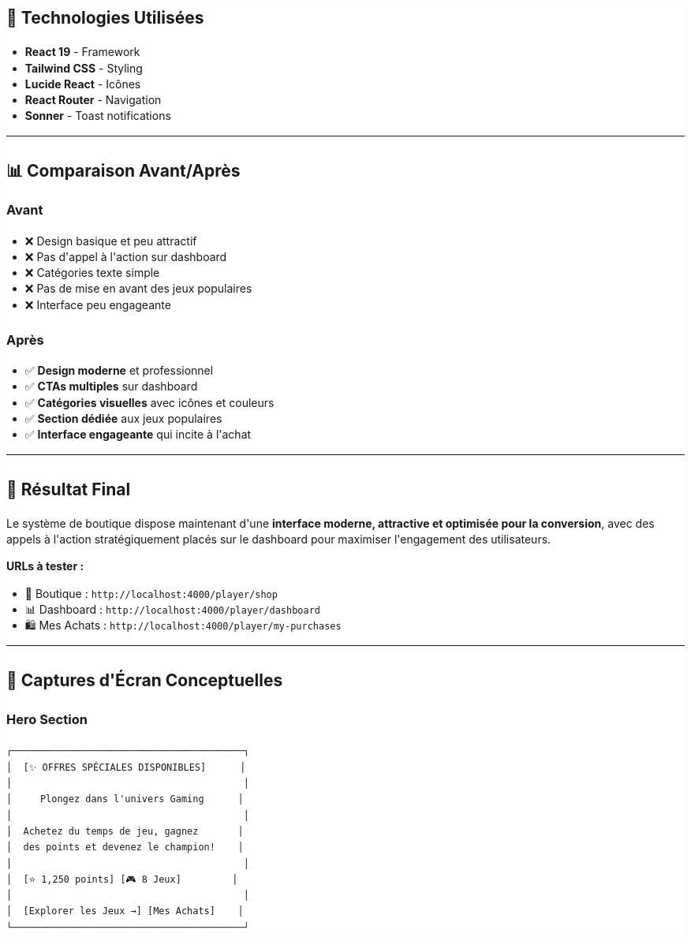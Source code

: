 
## 🔧 Technologies Utilisées

- **React 19** - Framework
- **Tailwind CSS** - Styling
- **Lucide React** - Icônes
- **React Router** - Navigation
- **Sonner** - Toast notifications

---

## 📊 Comparaison Avant/Après

### Avant
- ❌ Design basique et peu attractif
- ❌ Pas d'appel à l'action sur dashboard
- ❌ Catégories texte simple
- ❌ Pas de mise en avant des jeux populaires
- ❌ Interface peu engageante

### Après
- ✅ **Design moderne** et professionnel
- ✅ **CTAs multiples** sur dashboard
- ✅ **Catégories visuelles** avec icônes et couleurs
- ✅ **Section dédiée** aux jeux populaires
- ✅ **Interface engageante** qui incite à l'achat

---

## 🎉 Résultat Final

Le système de boutique dispose maintenant d'une **interface moderne, attractive et optimisée pour la conversion**, avec des appels à l'action stratégiquement placés sur le dashboard pour maximiser l'engagement des utilisateurs.

**URLs à tester :**
- 🛒 Boutique : `http://localhost:4000/player/shop`
- 📊 Dashboard : `http://localhost:4000/player/dashboard`
- 🛍️ Mes Achats : `http://localhost:4000/player/my-purchases`

---

## 🎨 Captures d'Écran Conceptuelles

### Hero Section
```
┌─────────────────────────────────────────┐
│  [✨ OFFRES SPÉCIALES DISPONIBLES]      │
│                                         │
│     Plongez dans l'univers Gaming      │
│                                         │
│  Achetez du temps de jeu, gagnez       │
│  des points et devenez le champion!    │
│                                         │
│  [⭐ 1,250 points] [🎮 8 Jeux]         │
│                                         │
│  [Explorer les Jeux →] [Mes Achats]    │
└─────────────────────────────────────────┘
```
